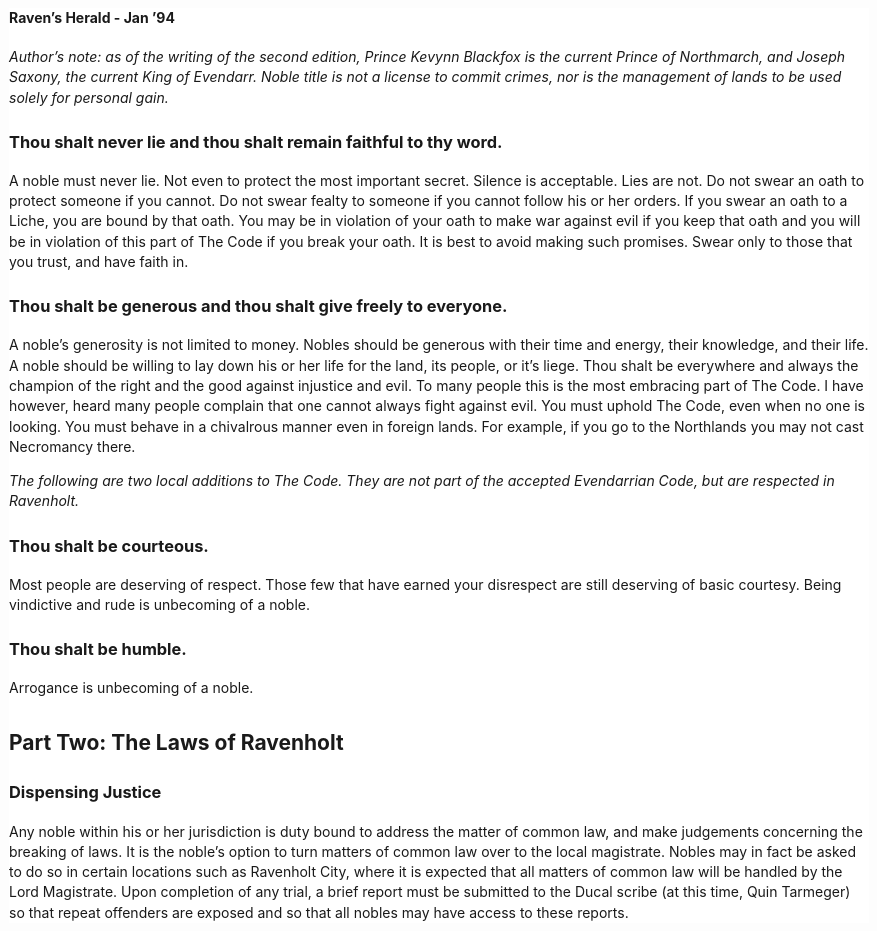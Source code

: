 #### Raven’s Herald - Jan ’94

*Author’s note: as of the writing of the second edition, Prince Kevynn Blackfox is the current Prince of Northmarch, and Joseph Saxony, the current King of Evendarr. 
Noble title is not a license to commit crimes, nor is the management of lands to be used solely for personal gain.*

### Thou shalt never lie and thou shalt remain faithful to thy word. 

A noble must never lie. Not even to protect the most important secret. Silence is acceptable. Lies are not. Do not swear an oath to protect someone if you cannot. Do not swear fealty to someone if you cannot follow his or her orders. If you swear an oath to a Liche, you are bound by that oath. You may be in violation of your oath to make war against evil if you keep that oath and you will be in violation of this part of The Code if you break your oath. It is best to avoid making such promises. Swear only to those that you trust, and have faith in.

### Thou shalt be generous and thou shalt give freely to everyone. 

A noble’s generosity is not limited to money. Nobles should be generous with their time and energy, their knowledge, and their life. A noble should be willing to lay down his or her life for the land, its people, or it’s liege. Thou shalt be everywhere and always the champion of the right and the good against injustice and evil. To many people this is the most embracing part of The Code. I have however, heard many people complain that one cannot always fight against evil. You must uphold The Code, even when no one is looking. You must behave in a chivalrous manner even in foreign lands. For example, if you go to the Northlands you may not cast Necromancy there.

*The following are two local additions to The Code. They are not part of the accepted Evendarrian Code, but are respected in Ravenholt.*

### Thou shalt be courteous. 

Most people are deserving of respect. Those few that have earned your disrespect are still deserving of basic courtesy. Being vindictive and rude is unbecoming of a noble.

### Thou shalt be humble. 

Arrogance is unbecoming of a noble.

## Part Two: The Laws of Ravenholt

### Dispensing Justice

Any noble within his or her jurisdiction is duty bound to address the matter of common law, and make judgements concerning the breaking of laws. It is the noble’s option to turn matters of common law over to the local magistrate. Nobles may in fact be asked to do so in certain locations such as Ravenholt City, where it is expected that all matters of common law will be handled by the Lord Magistrate. Upon completion of any trial, a brief report must be submitted to the Ducal scribe (at this time, Quin Tarmeger) so that repeat offenders are exposed and so that all nobles may have access to these reports.
